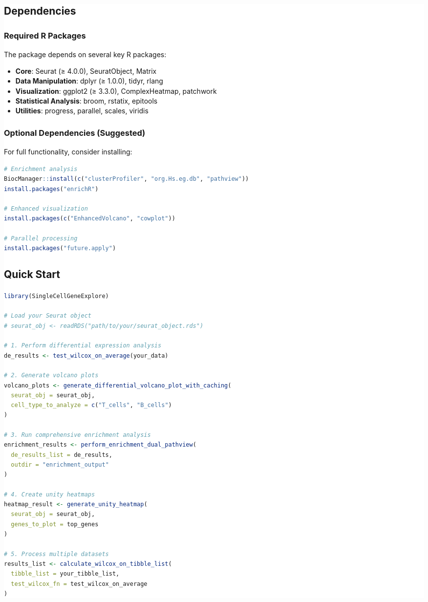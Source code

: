 ## Dependencies

### Required R Packages
The package depends on several key R packages:

- **Core**: Seurat (≥ 4.0.0), SeuratObject, Matrix
- **Data Manipulation**: dplyr (≥ 1.0.0), tidyr, rlang
- **Visualization**: ggplot2 (≥ 3.3.0), ComplexHeatmap, patchwork
- **Statistical Analysis**: broom, rstatix, epitools
- **Utilities**: progress, parallel, scales, viridis

### Optional Dependencies (Suggested)
For full functionality, consider installing:

```r
# Enrichment analysis
BiocManager::install(c("clusterProfiler", "org.Hs.eg.db", "pathview"))
install.packages("enrichR")

# Enhanced visualization
install.packages(c("EnhancedVolcano", "cowplot"))

# Parallel processing
install.packages("future.apply")
```

## Quick Start

```r
library(SingleCellGeneExplore)

# Load your Seurat object
# seurat_obj <- readRDS("path/to/your/seurat_object.rds")

# 1. Perform differential expression analysis
de_results <- test_wilcox_on_average(your_data)

# 2. Generate volcano plots
volcano_plots <- generate_differential_volcano_plot_with_caching(
  seurat_obj = seurat_obj,
  cell_type_to_analyze = c("T_cells", "B_cells")
)

# 3. Run comprehensive enrichment analysis
enrichment_results <- perform_enrichment_dual_pathview(
  de_results_list = de_results,
  outdir = "enrichment_output"
)

# 4. Create unity heatmaps
heatmap_result <- generate_unity_heatmap(
  seurat_obj = seurat_obj,
  genes_to_plot = top_genes
)

# 5. Process multiple datasets
results_list <- calculate_wilcox_on_tibble_list(
  tibble_list = your_tibble_list,
  test_wilcox_fn = test_wilcox_on_average
)
```
